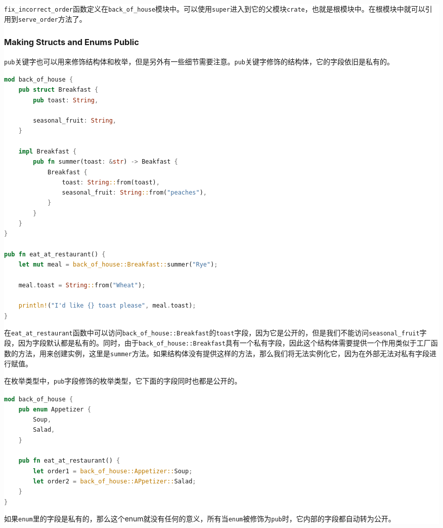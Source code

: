 `fix_incorrect_order`函数定义在`back_of_house`模块中。可以使用`super`进入到它的父模块`crate`，也就是根模块中。在根模块中就可以引用到`serve_order`方法了。

### Making Structs and Enums Public

`pub`关键字也可以用来修饰结构体和枚举，但是另外有一些细节需要注意。`pub`关键字修饰的结构体，它的字段依旧是私有的。
```rust
mod back_of_house {
    pub struct Breakfast {
        pub toast: String,

        seasonal_fruit: String,
    }

    impl Breakfast {
        pub fn summer(toast: &str) -> Beakfast {
            Breakfast {
                toast: String::from(toast),
                seasonal_fruit: String::from("peaches"),
            }
        }
    }
}

pub fn eat_at_restaurant() {
    let mut meal = back_of_house::Breakfast::summer("Rye");

    meal.toast = String::from("Wheat");

    println!("I'd like {} toast please", meal.toast);
}
```

在`eat_at_restaurant`函数中可以访问`back_of_house::Breakfast`的`toast`字段，因为它是公开的，但是我们不能访问`seasonal_fruit`字段，因为字段默认都是私有的。同时，由于`back_of_house::Breakfast`具有一个私有字段，因此这个结构体需要提供一个作用类似于工厂函数的方法，用来创建实例，这里是`summer`方法。如果结构体没有提供这样的方法，那么我们将无法实例化它，因为在外部无法对私有字段进行赋值。

在枚举类型中，`pub`字段修饰的枚举类型，它下面的字段同时也都是公开的。
```rust
mod back_of_house {
    pub enum Appetizer {
        Soup,
        Salad,
    }

    pub fn eat_at_restaurant() {
        let order1 = back_of_house::Appetizer::Soup;
        let order2 = back_of_house::APpetizer::Salad;
    }
}
```

如果`enum`里的字段是私有的，那么这个enum就没有任何的意义，所有当`enum`被修饰为`pub`时，它内部的字段都自动转为公开。
